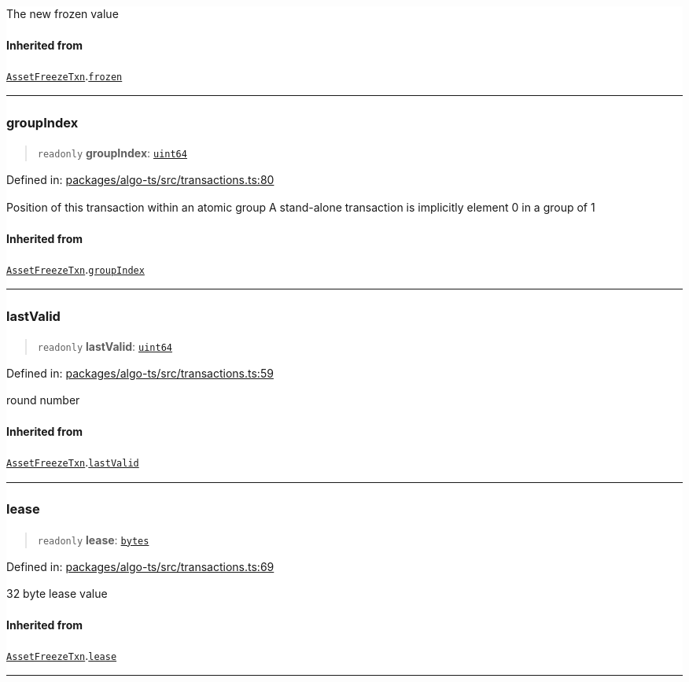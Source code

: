 The new frozen value

#### Inherited from

[`AssetFreezeTxn`](../../../-internal-/interfaces/AssetFreezeTxn.md).[`frozen`](../../../-internal-/interfaces/AssetFreezeTxn.md#frozen)

---

### groupIndex

> `readonly` **groupIndex**: [`uint64`](../../../type-aliases/uint64.md)

Defined in: [packages/algo-ts/src/transactions.ts:80](https://github.com/algorandfoundation/puya-ts/blob/main/packages/algo-ts/src/transactions.ts#L80)

Position of this transaction within an atomic group
A stand-alone transaction is implicitly element 0 in a group of 1

#### Inherited from

[`AssetFreezeTxn`](../../../-internal-/interfaces/AssetFreezeTxn.md).[`groupIndex`](../../../-internal-/interfaces/AssetFreezeTxn.md#groupindex)

---

### lastValid

> `readonly` **lastValid**: [`uint64`](../../../type-aliases/uint64.md)

Defined in: [packages/algo-ts/src/transactions.ts:59](https://github.com/algorandfoundation/puya-ts/blob/main/packages/algo-ts/src/transactions.ts#L59)

round number

#### Inherited from

[`AssetFreezeTxn`](../../../-internal-/interfaces/AssetFreezeTxn.md).[`lastValid`](../../../-internal-/interfaces/AssetFreezeTxn.md#lastvalid)

---

### lease

> `readonly` **lease**: [`bytes`](../../../type-aliases/bytes.md)

Defined in: [packages/algo-ts/src/transactions.ts:69](https://github.com/algorandfoundation/puya-ts/blob/main/packages/algo-ts/src/transactions.ts#L69)

32 byte lease value

#### Inherited from

[`AssetFreezeTxn`](../../../-internal-/interfaces/AssetFreezeTxn.md).[`lease`](../../../-internal-/interfaces/AssetFreezeTxn.md#lease)

---
